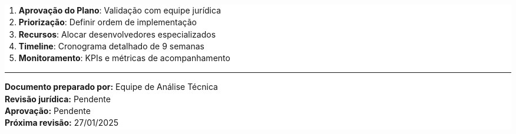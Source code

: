 1. **Aprovação do Plano**: Validação com equipe jurídica
2. **Priorização**: Definir ordem de implementação
3. **Recursos**: Alocar desenvolvedores especializados
4. **Timeline**: Cronograma detalhado de 9 semanas
5. **Monitoramento**: KPIs e métricas de acompanhamento

---

**Documento preparado por:** Equipe de Análise Técnica  
**Revisão jurídica:** Pendente  
**Aprovação:** Pendente  
**Próxima revisão:** 27/01/2025